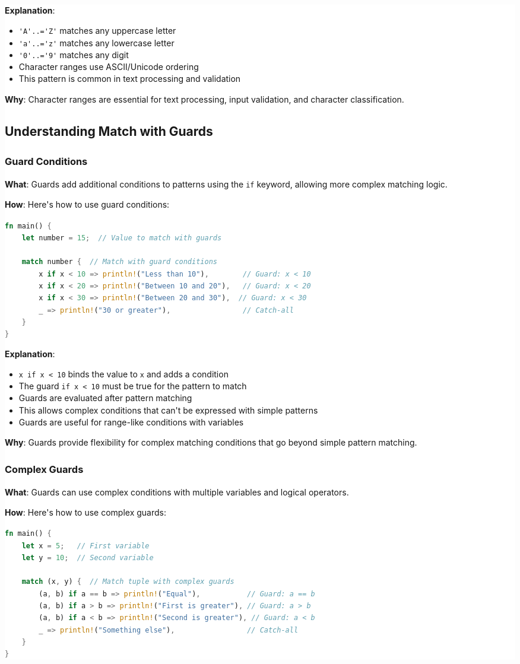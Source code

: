 **Explanation**:

- `'A'..='Z'` matches any uppercase letter
- `'a'..='z'` matches any lowercase letter
- `'0'..='9'` matches any digit
- Character ranges use ASCII/Unicode ordering
- This pattern is common in text processing and validation

**Why**: Character ranges are essential for text processing, input validation, and character classification.

## Understanding Match with Guards

### Guard Conditions

**What**: Guards add additional conditions to patterns using the `if` keyword, allowing more complex matching logic.

**How**: Here's how to use guard conditions:

```rust
fn main() {
    let number = 15;  // Value to match with guards

    match number {  // Match with guard conditions
        x if x < 10 => println!("Less than 10"),        // Guard: x < 10
        x if x < 20 => println!("Between 10 and 20"),   // Guard: x < 20
        x if x < 30 => println!("Between 20 and 30"),  // Guard: x < 30
        _ => println!("30 or greater"),                 // Catch-all
    }
}
```

**Explanation**:

- `x if x < 10` binds the value to `x` and adds a condition
- The guard `if x < 10` must be true for the pattern to match
- Guards are evaluated after pattern matching
- This allows complex conditions that can't be expressed with simple patterns
- Guards are useful for range-like conditions with variables

**Why**: Guards provide flexibility for complex matching conditions that go beyond simple pattern matching.

### Complex Guards

**What**: Guards can use complex conditions with multiple variables and logical operators.

**How**: Here's how to use complex guards:

```rust
fn main() {
    let x = 5;   // First variable
    let y = 10;  // Second variable

    match (x, y) {  // Match tuple with complex guards
        (a, b) if a == b => println!("Equal"),           // Guard: a == b
        (a, b) if a > b => println!("First is greater"), // Guard: a > b
        (a, b) if a < b => println!("Second is greater"), // Guard: a < b
        _ => println!("Something else"),                 // Catch-all
    }
}
```
